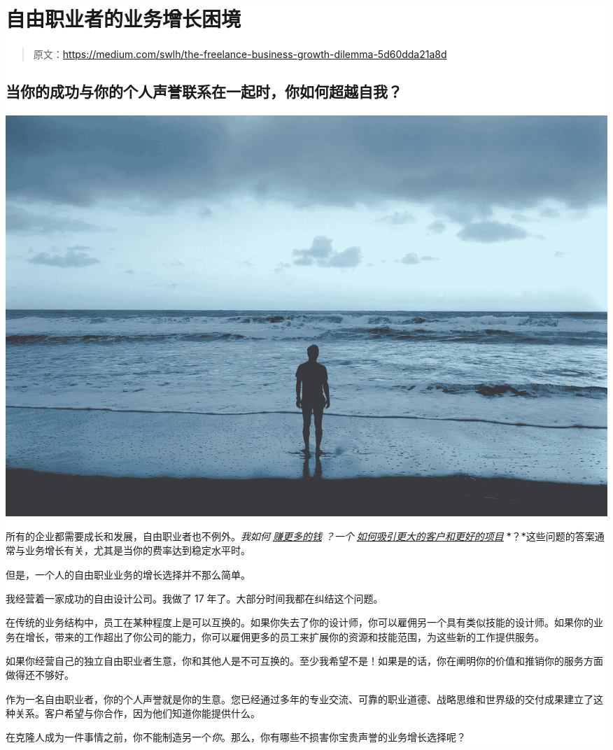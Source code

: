 # 自由职业者的业务增长困境

> 原文：<https://medium.com/swlh/the-freelance-business-growth-dilemma-5d60dda21a8d>

## 当你的成功与你的个人声誉联系在一起时，你如何超越自我？

![](img/2a0e7b72cd1cea59a25479326a836c40.png)

所有的企业都需要成长和发展，自由职业者也不例外。*我如何* [*赚更多的钱*](https://medium.freecodecamp.org/what-to-charge-as-a-freelancer-does-value-based-pricing-live-up-to-the-hype-1af1d4d88ef7) *？一个* [*如何吸引更大的客户和更好的项目*](/swlh/how-to-land-your-dream-clients-e4d715013758) *？*这些问题的答案通常与业务增长有关，尤其是当你的费率达到稳定水平时。

但是，一个人的自由职业业务的增长选择并不那么简单。

我经营着一家成功的自由设计公司。我做了 17 年了。大部分时间我都在纠结这个问题。

在传统的业务结构中，员工在某种程度上是可以互换的。如果你失去了你的设计师，你可以雇佣另一个具有类似技能的设计师。如果你的业务在增长，带来的工作超出了你公司的能力，你可以雇佣更多的员工来扩展你的资源和技能范围，为这些新的工作提供服务。

如果你经营自己的独立自由职业者生意，你和其他人是不可互换的。至少我希望不是！如果是的话，你在阐明你的价值和推销你的服务方面做得还不够好。

作为一名自由职业者，你的个人声誉就是你的生意。您已经通过多年的专业交流、可靠的职业道德、战略思维和世界级的交付成果建立了这种关系。客户希望与你合作，因为他们知道你能提供什么。

在克隆人成为一件事情之前，你不能制造另一个*你*。那么，你有哪些不损害你宝贵声誉的业务增长选择呢？
